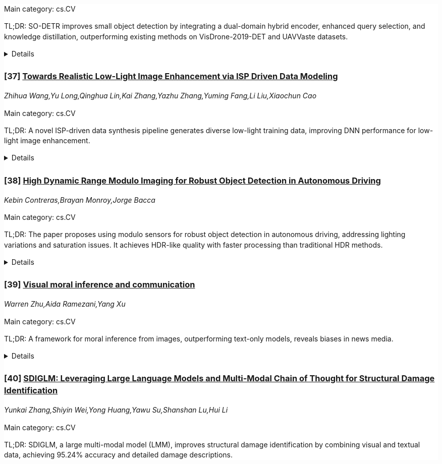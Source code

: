 Main category: cs.CV

TL;DR: SO-DETR improves small object detection by integrating a dual-domain hybrid encoder, enhanced query selection, and knowledge distillation, outperforming existing methods on VisDrone-2019-DET and UAVVaste datasets.


<details><summary>Details</summary></details>


### [37] [Towards Realistic Low-Light Image Enhancement via ISP Driven Data Modeling](https://arxiv.org/abs/2504.12204)
*Zhihua Wang,Yu Long,Qinghua Lin,Kai Zhang,Yazhu Zhang,Yuming Fang,Li Liu,Xiaochun Cao*

Main category: cs.CV

TL;DR: A novel ISP-driven data synthesis pipeline generates diverse low-light training data, improving DNN performance for low-light image enhancement.


<details><summary>Details</summary></details>


### [38] [High Dynamic Range Modulo Imaging for Robust Object Detection in Autonomous Driving](https://arxiv.org/abs/2504.11472)
*Kebin Contreras,Brayan Monroy,Jorge Bacca*

Main category: cs.CV

TL;DR: The paper proposes using modulo sensors for robust object detection in autonomous driving, addressing lighting variations and saturation issues. It achieves HDR-like quality with faster processing than traditional HDR methods.


<details><summary>Details</summary></details>


### [39] [Visual moral inference and communication](https://arxiv.org/abs/2504.11473)
*Warren Zhu,Aida Ramezani,Yang Xu*

Main category: cs.CV

TL;DR: A framework for moral inference from images, outperforming text-only models, reveals biases in news media.


<details><summary>Details</summary></details>


### [40] [SDIGLM: Leveraging Large Language Models and Multi-Modal Chain of Thought for Structural Damage Identification](https://arxiv.org/abs/2504.11477)
*Yunkai Zhang,Shiyin Wei,Yong Huang,Yawu Su,Shanshan Lu,Hui Li*

Main category: cs.CV

TL;DR: SDIGLM, a large multi-modal model (LMM), improves structural damage identification by combining visual and textual data, achieving 95.24% accuracy and detailed damage descriptions.

